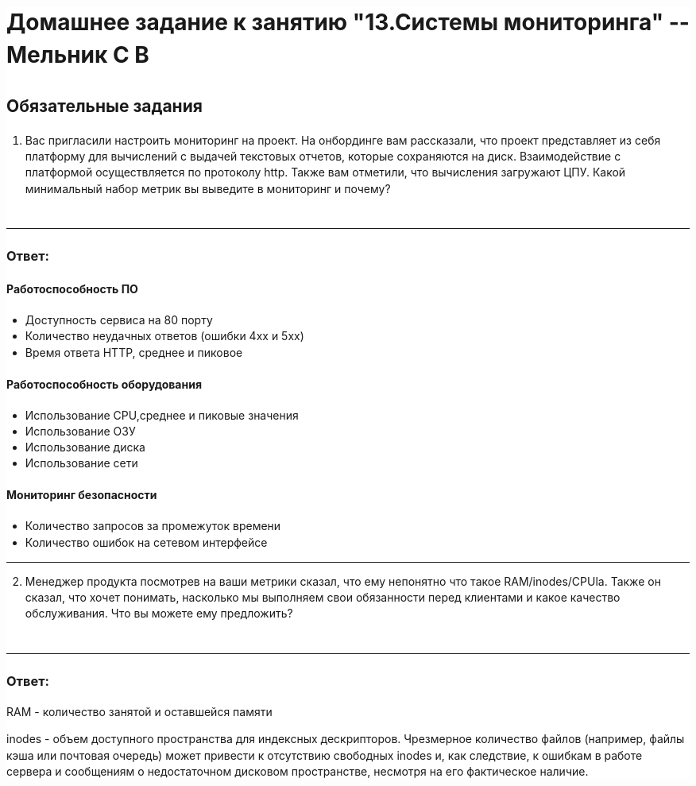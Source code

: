 # Домашнее задание к занятию "13.Системы мониторинга" -- Мельник С В

## Обязательные задания

1. Вас пригласили настроить мониторинг на проект. На онбординге вам рассказали, что проект представляет из себя
   платформу для вычислений с выдачей текстовых отчетов, которые сохраняются на диск. Взаимодействие с платформой
   осуществляется по протоколу http. Также вам отметили, что вычисления загружают ЦПУ. Какой минимальный набор метрик вы
   выведите в мониторинг и почему?

#

---

### Ответ:

#### Работоспособность ПО

- Доступность сервиса на 80 порту
- Количество неудачных ответов (ошибки 4хх и 5хх)
- Время ответа HTTP, среднее и пиковое

#### Работоспособность оборудования

- Использование CPU,среднее и пиковые значения
- Использование ОЗУ
- Использование диска
- Использование сети

#### Мониторинг безопасности

- Количество запросов за промежуток времени
- Количество ошибок на сетевом интерфейсе

---

2. Менеджер продукта посмотрев на ваши метрики сказал, что ему непонятно что такое RAM/inodes/CPUla. Также он сказал, что хочет понимать, насколько мы выполняем свои обязанности перед клиентами и какое качество обслуживания. Что вы можете ему предложить?

#

---

### Ответ:

RAM - количество занятой и оставшейся памяти

inodes - объем доступного пространства для индексных дескрипторов. Чрезмерное количество файлов (например, файлы кэша или почтовая очередь) может привести к отсутствию свободных inodes и, как следствие, к ошибкам в работе сервера и сообщениям о недостаточном дисковом пространстве, несмотря на его фактическое наличие.
